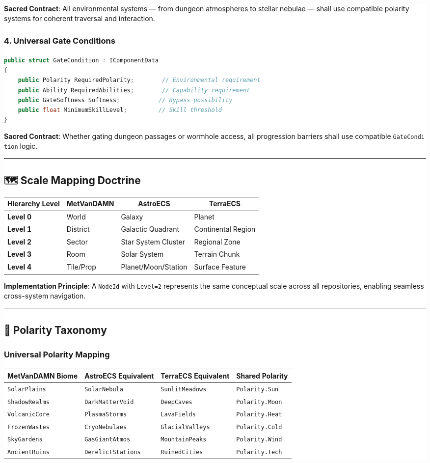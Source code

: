 **Sacred Contract**: All environmental systems — from dungeon atmospheres to stellar nebulae — shall use compatible polarity systems for coherent traversal and interaction.

### 4. **Universal Gate Conditions**
```csharp
public struct GateCondition : IComponentData  
{
    public Polarity RequiredPolarity;        // Environmental requirement
    public Ability RequiredAbilities;        // Capability requirement
    public GateSoftness Softness;           // Bypass possibility
    public float MinimumSkillLevel;         // Skill threshold
}
```

**Sacred Contract**: Whether gating dungeon passages or wormhole access, all progression barriers shall use compatible `GateCondition` logic.

---

## 🗺️ **Scale Mapping Doctrine**

| **Hierarchy Level** | **MetVanDAMN** | **AstroECS** | **TerraECS** |
|---------------------|----------------|--------------|--------------|
| **Level 0** | World | Galaxy | Planet |
| **Level 1** | District | Galactic Quadrant | Continental Region |
| **Level 2** | Sector | Star System Cluster | Regional Zone |
| **Level 3** | Room | Solar System | Terrain Chunk |
| **Level 4** | Tile/Prop | Planet/Moon/Station | Surface Feature |

**Implementation Principle**: A `NodeId` with `Level=2` represents the same conceptual scale across all repositories, enabling seamless cross-system navigation.

---

## 🌈 **Polarity Taxonomy**

### Universal Polarity Mapping
| **MetVanDAMN Biome** | **AstroECS Equivalent** | **TerraECS Equivalent** | **Shared Polarity** |
|----------------------|-------------------------|-------------------------|---------------------|
| `SolarPlains` | `SolarNebula` | `SunlitMeadows` | `Polarity.Sun` |
| `ShadowRealms` | `DarkMatterVoid` | `DeepCaves` | `Polarity.Moon` |
| `VolcanicCore` | `PlasmaStorms` | `LavaFields` | `Polarity.Heat` |
| `FrozenWastes` | `CryoNebulaes` | `GlacialValleys` | `Polarity.Cold` |
| `SkyGardens` | `GasGiantAtmos` | `MountainPeaks` | `Polarity.Wind` |
| `AncientRuins` | `DerelictStations` | `RuinedCities` | `Polarity.Tech` |
